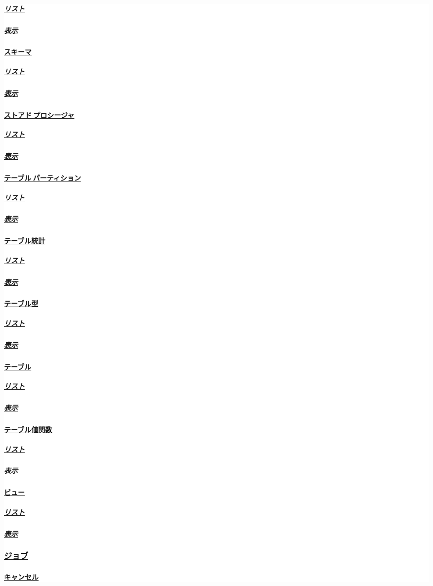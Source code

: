 ##### [リスト](dla\catalog\package.pycliyml#list "az dla catalog package list")
##### [表示](dla\catalog\package.pycliyml#show "az dla catalog package show")
#### [スキーマ](dla\catalog\schema.pycliyml "az dla catalog schema")
##### [リスト](dla\catalog\schema.pycliyml#list "az dla catalog schema list")
##### [表示](dla\catalog\schema.pycliyml#show "az dla catalog schema show")
#### [ストアド プロシージャ](dla\catalog\procedure.pycliyml "az dla catalog procedure")
##### [リスト](dla\catalog\procedure.pycliyml#list "az dla catalog procedure list")
##### [表示](dla\catalog\procedure.pycliyml#show "az dla catalog procedure show")
#### [テーブル パーティション](dla\catalog\table-partition.pycliyml "az dla catalog table-partition")
##### [リスト](dla\catalog\table-partition.pycliyml#list "az dla catalog table-partition list")
##### [表示](dla\catalog\table-partition.pycliyml#show "az dla catalog table-partition show")
#### [テーブル統計](dla\catalog\table-stats.pycliyml "az dla catalog table-stats")
##### [リスト](dla\catalog\table-stats.pycliyml#list "az dla catalog table-stats list")
##### [表示](dla\catalog\table-stats.pycliyml#show "az dla catalog table-stats show")
#### [テーブル型](dla\catalog\table-type.pycliyml "az dla catalog table-type")
##### [リスト](dla\catalog\table-type.pycliyml#list "az dla catalog table-type list")
##### [表示](dla\catalog\table-type.pycliyml#show "az dla catalog table-type show")
#### [テーブル](dla\catalog\table.pycliyml "az dla catalog table")
##### [リスト](dla\catalog\table.pycliyml#list "az dla catalog table list")
##### [表示](dla\catalog\table.pycliyml#show "az dla catalog table show")
#### [テーブル値関数](dla\catalog\tvf.pycliyml "az dla catalog tvf")
##### [リスト](dla\catalog\tvf.pycliyml#list "az dla catalog tvf list")
##### [表示](dla\catalog\tvf.pycliyml#show "az dla catalog tvf show")
#### [ビュー](dla\catalog\view.pycliyml "az dla catalog view")
##### [リスト](dla\catalog\view.pycliyml#list "az dla catalog view list")
##### [表示](dla\catalog\view.pycliyml#show "az dla catalog view show")
### [ジョブ](dla\job.pycliyml "az dla job")
#### [キャンセル](dla\job.pycliyml#cancel "az dla job cancel")